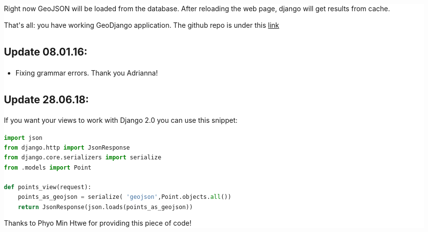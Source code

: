 Right now GeoJSON will be loaded from the database. After reloading the
web page, django will get results from cache.

That's all: you have working GeoDjango application. The github repo is
under this
[link](https://github.com/krzysztofzuraw/personal-blog-projects/tree/master/blog_geodjango_leaflet)

## Update 08.01.16:

- Fixing grammar errors. Thank you Adrianna!

## Update 28.06.18:

If you want your views to work with Django 2.0 you can use this snippet:

```python
import json
from django.http import JsonResponse
from django.core.serializers import serialize
from .models import Point

def points_view(request):
    points_as_geojson = serialize( 'geojson',Point.objects.all())
    return JsonResponse(json.loads(points_as_geojson))
```

Thanks to Phyo Min Htwe for providing this piece of code!
